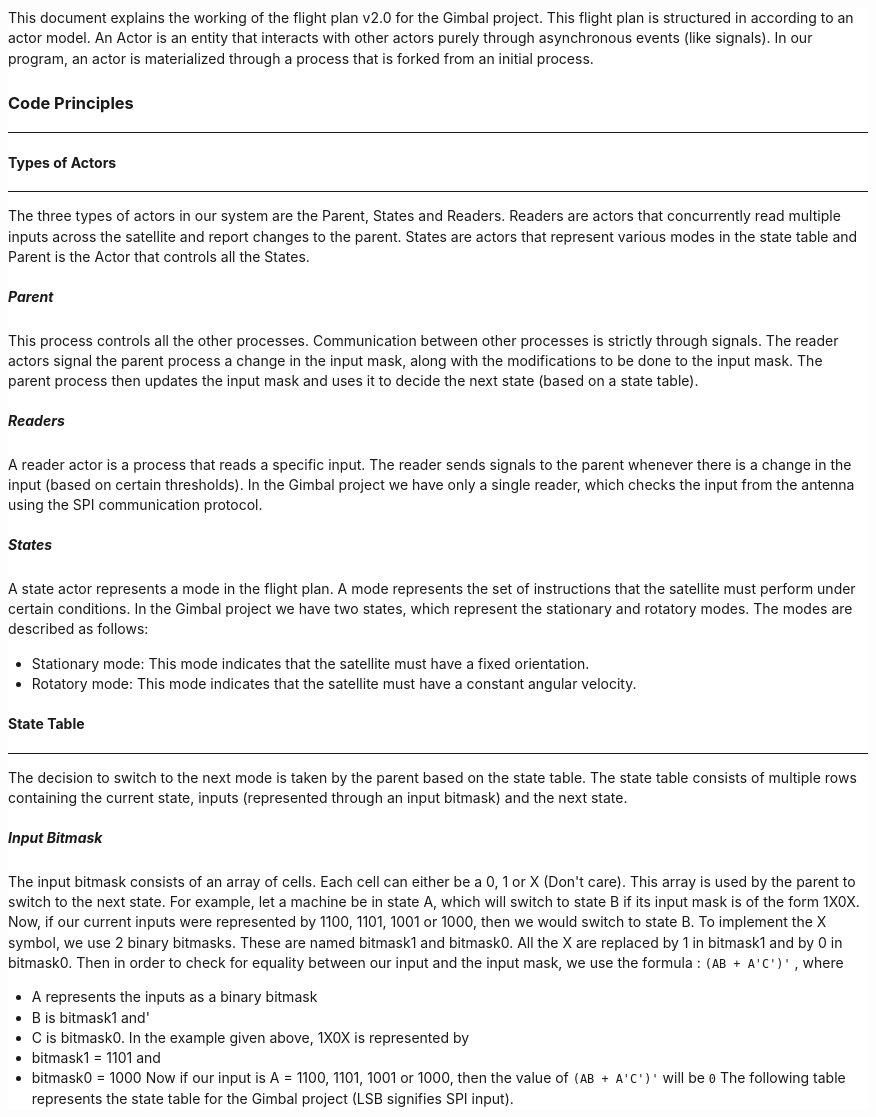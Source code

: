 This document explains the working of the flight plan v2.0 for the Gimbal project. This flight plan is structured in according to an actor model. An Actor is an entity that interacts with other actors purely through asynchronous events (like signals). In our program, an actor is materialized through a process that is forked from an initial process.
### Code Principles
---
#### Types of Actors
---
The three types of actors in our system are the Parent, States and Readers. Readers are actors that concurrently read multiple inputs across the satellite and report changes to the parent. States are actors that represent various modes in the state table and Parent is the Actor that controls all the States.
##### Parent
This process controls all the other processes. Communication between other processes is strictly through signals. The reader actors signal the parent process a change in the input mask, along with the modifications to be done to the input mask. The parent process then updates the input mask and uses it to decide the next state (based on a state table).
##### Readers
A reader actor is a process that reads a specific input. The reader sends signals to the parent whenever there is a change in the input (based on certain thresholds). In the Gimbal project we have only a single reader, which checks the input from the antenna using the SPI communication protocol.
##### States
A state actor represents a mode in the flight plan. A mode represents the set of instructions that the satellite must perform under certain conditions. In the Gimbal project we have two states, which represent the stationary and rotatory modes. The modes are described as follows:
- Stationary mode: This mode indicates that the satellite must have a fixed orientation.
- Rotatory mode: This mode indicates that the satellite must have a constant angular velocity.
#### State Table
---
The decision to switch to the next mode is taken by the parent based on the state table. The state table consists of multiple rows containing the current state, inputs (represented through an input bitmask) and the next state.
##### Input Bitmask
The input bitmask consists of an array of cells. Each cell can either be a 0, 1 or X (Don't care). This array is used by the parent to switch to the next state. For example, let a machine be in state A, which will switch to state B if its input mask is of the form 1X0X. Now, if our current inputs were represented by 1100, 1101, 1001 or 1000, then we would switch to state B. To implement the X symbol, we use 2 binary bitmasks. These are named bitmask1 and bitmask0. All the X are replaced by 1 in bitmask1 and by 0 in bitmask0. Then in order to check for equality between our input and the input mask, we use the formula : `(AB + A'C')'` , where
- A represents the inputs as a binary bitmask
- B is bitmask1 and'
- C is bitmask0.
In the example given above, 1X0X is represented by
- bitmask1 = 1101 and
- bitmask0 = 1000
Now if our input is A = 1100, 1101, 1001 or 1000, then the value of `(AB + A'C')'` will be `0`
The following table represents the state table for the Gimbal project (LSB signifies SPI input).
